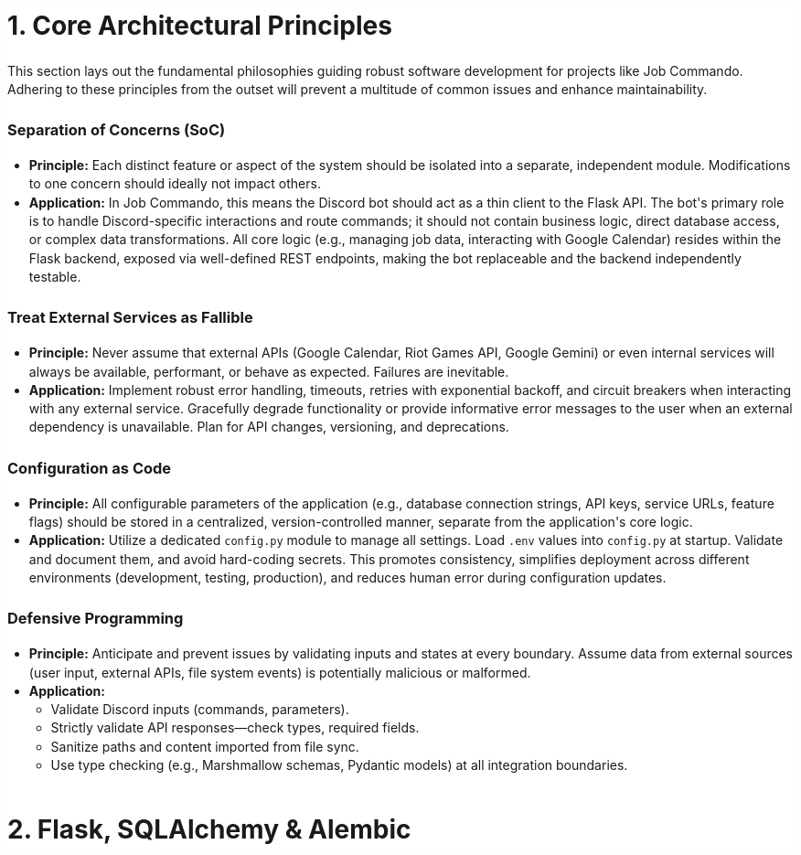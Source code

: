 # 1. Core Architectural Principles

This section lays out the fundamental philosophies guiding robust software development for projects like Job Commando. Adhering to these principles from the outset will prevent a multitude of common issues and enhance maintainability.

### Separation of Concerns (SoC)

- **Principle:** Each distinct feature or aspect of the system should be isolated into a separate, independent module. Modifications to one concern should ideally not impact others.
- **Application:** In Job Commando, this means the Discord bot should act as a thin client to the Flask API. The bot's primary role is to handle Discord-specific interactions and route commands; it should not contain business logic, direct database access, or complex data transformations. All core logic (e.g., managing job data, interacting with Google Calendar) resides within the Flask backend, exposed via well-defined REST endpoints, making the bot replaceable and the backend independently testable.

### Treat External Services as Fallible

- **Principle:** Never assume that external APIs (Google Calendar, Riot Games API, Google Gemini) or even internal services will always be available, performant, or behave as expected. Failures are inevitable.
- **Application:** Implement robust error handling, timeouts, retries with exponential backoff, and circuit breakers when interacting with any external service. Gracefully degrade functionality or provide informative error messages to the user when an external dependency is unavailable. Plan for API changes, versioning, and deprecations.

### Configuration as Code

- **Principle:** All configurable parameters of the application (e.g., database connection strings, API keys, service URLs, feature flags) should be stored in a centralized, version-controlled manner, separate from the application's core logic.
- **Application:** Utilize a dedicated `config.py` module to manage all settings. Load `.env` values into `config.py` at startup. Validate and document them, and avoid hard-coding secrets. This promotes consistency, simplifies deployment across different environments (development, testing, production), and reduces human error during configuration updates.

### Defensive Programming

- **Principle:** Anticipate and prevent issues by validating inputs and states at every boundary. Assume data from external sources (user input, external APIs, file system events) is potentially malicious or malformed.
- **Application:**
  - Validate Discord inputs (commands, parameters).
  - Strictly validate API responses—check types, required fields.
  - Sanitize paths and content imported from file sync.
  - Use type checking (e.g., Marshmallow schemas, Pydantic models) at all integration boundaries.

# 2. Flask, SQLAlchemy & Alembic
